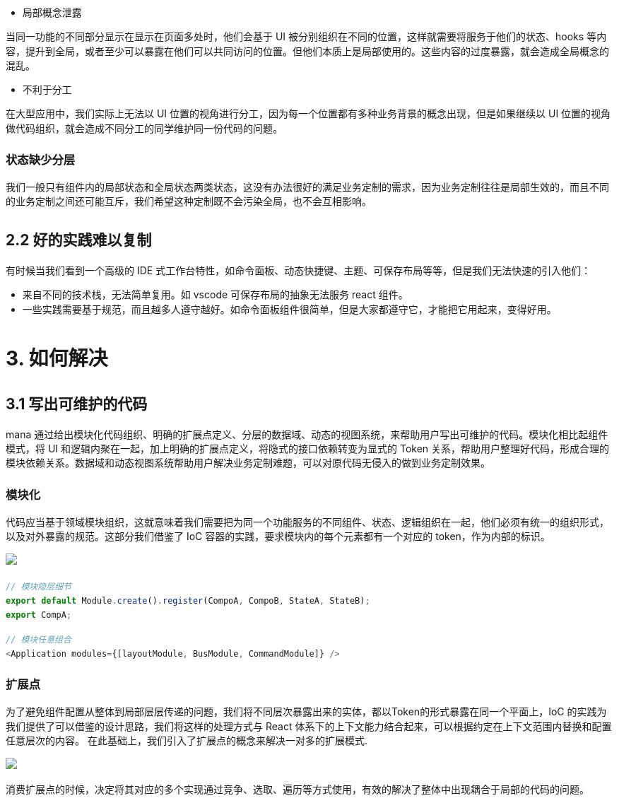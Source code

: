 - 局部概念泄露

当同一功能的不同部分显示在显示在页面多处时，他们会基于 UI 被分别组织在不同的位置，这样就需要将服务于他们的状态、hooks 等内容，提升到全局，或者至少可以暴露在他们可以共同访问的位置。但他们本质上是局部使用的。这些内容的过度暴露，就会造成全局概念的混乱。

- 不利于分工

在大型应用中，我们实际上无法以 UI 位置的视角进行分工，因为每一个位置都有多种业务背景的概念出现，但是如果继续以 UI 位置的视角做代码组织，就会造成不同分工的同学维护同一份代码的问题。

### 状态缺少分层

我们一般只有组件内的局部状态和全局状态两类状态，这没有办法很好的满足业务定制的需求，因为业务定制往往是局部生效的，而且不同的业务定制之间还可能互斥，我们希望这种定制既不会污染全局，也不会互相影响。

## 2.2 好的实践难以复制

有时候当我们看到一个高级的 IDE 式工作台特性，如命令面板、动态快捷键、主题、可保存布局等等，但是我们无法快速的引入他们：

- 来自不同的技术栈，无法简单复用。如 vscode 可保存布局的抽象无法服务 react 组件。
- 一些实践需要基于规范，而且越多人遵守越好。如命令面板组件很简单，但是大家都遵守它，才能把它用起来，变得好用。

# 3. 如何解决

## 3.1 写出可维护的代码

mana 通过给出模块化代码组织、明确的扩展点定义、分层的数据域、动态的视图系统，来帮助用户写出可维护的代码。模块化相比起组件模式，将 UI 和逻辑内聚在一起，加上明确的扩展点定义，将隐式的接口依赖转变为显式的 Token 关系，帮助用户整理好代码，形成合理的模块依赖关系。数据域和动态视图系统帮助用户解决业务定制难题，可以对原代码无侵入的做到业务定制效果。

### 模块化

代码应当基于领域模块组织，这就意味着我们需要把为同一个功能服务的不同组件、状态、逻辑组织在一起，他们必须有统一的组织形式，以及对外暴露的规范。这部分我们借鉴了 IoC 容器的实践，要求模块内的每个元素都有一个对应的 token，作为内部的标识。

![](https://mdn.alipayobjects.com/huamei_hdnzbp/afts/img/A*xHO1RoYR-6kAAAAAAAAAAAAADjOxAQ/original)

```typescript
// 模块隐层细节
export default Module.create().register(CompoA, CompoB, StateA, StateB);
export CompA;
```

```typescript
// 模块任意组合
<Application modules={[layoutModule, BusModule, CommandModule]} />
```

### 扩展点

为了避免组件配置从整体到局部层层传递的问题，我们将不同层次暴露出来的实体，都以Token的形式暴露在同一个平面上，IoC 的实践为我们提供了可以借鉴的设计思路，我们将这样的处理方式与 React 体系下的上下文能力结合起来，可以根据约定在上下文范围内替换和配置任意层次的内容。
在此基础上，我们引入了扩展点的概念来解决一对多的扩展模式.

![](https://mdn.alipayobjects.com/huamei_hdnzbp/afts/img/A*gVmhS7GuA7gAAAAAAAAAAAAADjOxAQ/original)

消费扩展点的时候，决定将其对应的多个实现通过竞争、选取、遍历等方式使用，有效的解决了整体中出现耦合于局部的代码的问题。
